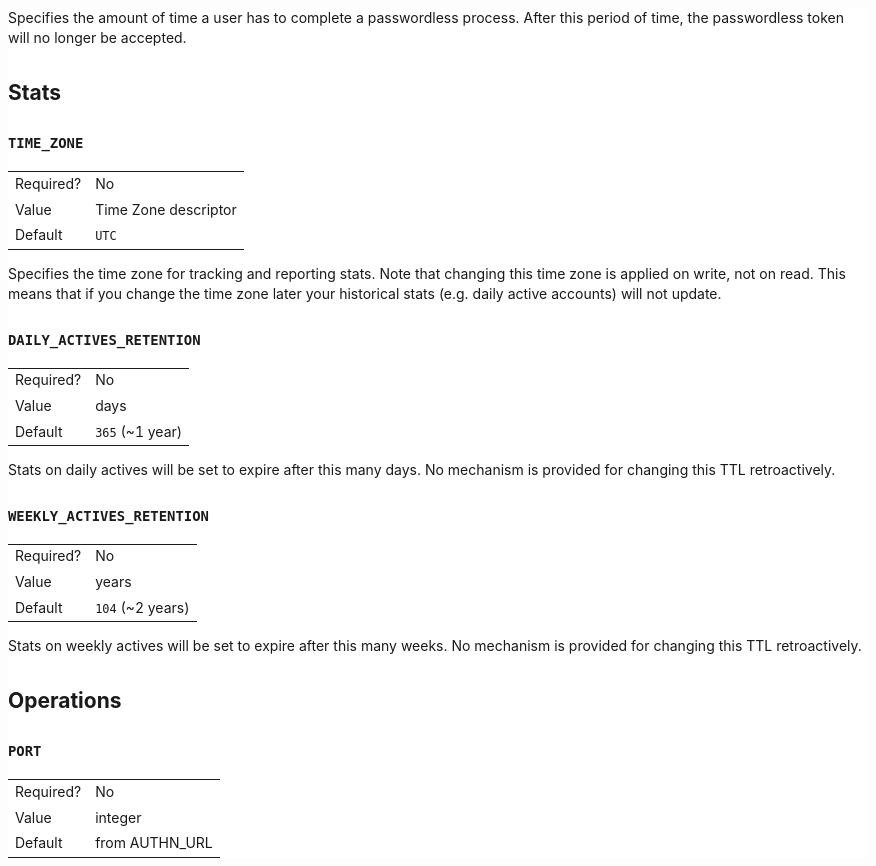 Specifies the amount of time a user has to complete a passwordless process. After this period of time, the passwordless token will no longer be accepted.

## Stats

### `TIME_ZONE`

|           |    |
| --------- | --- |
| Required? | No |
| Value | Time Zone descriptor |
| Default | `UTC` |

Specifies the time zone for tracking and reporting stats. Note that changing this time zone is applied on write, not on read. This means that if you change the time zone later your historical stats (e.g. daily active accounts) will not update.

### `DAILY_ACTIVES_RETENTION`

|           |    |
| --------- | --- |
| Required? | No |
| Value | days |
| Default | `365` (~1 year) |

Stats on daily actives will be set to expire after this many days. No mechanism is provided for changing this TTL retroactively.

### `WEEKLY_ACTIVES_RETENTION`

|           |    |
| --------- | --- |
| Required? | No |
| Value | years |
| Default | `104` (~2 years) |

Stats on weekly actives will be set to expire after this many weeks. No mechanism is provided for changing this TTL retroactively.

## Operations

### `PORT`

|           |    |
| --------- | --- |
| Required? | No |
| Value | integer |
| Default | from AUTHN_URL |
